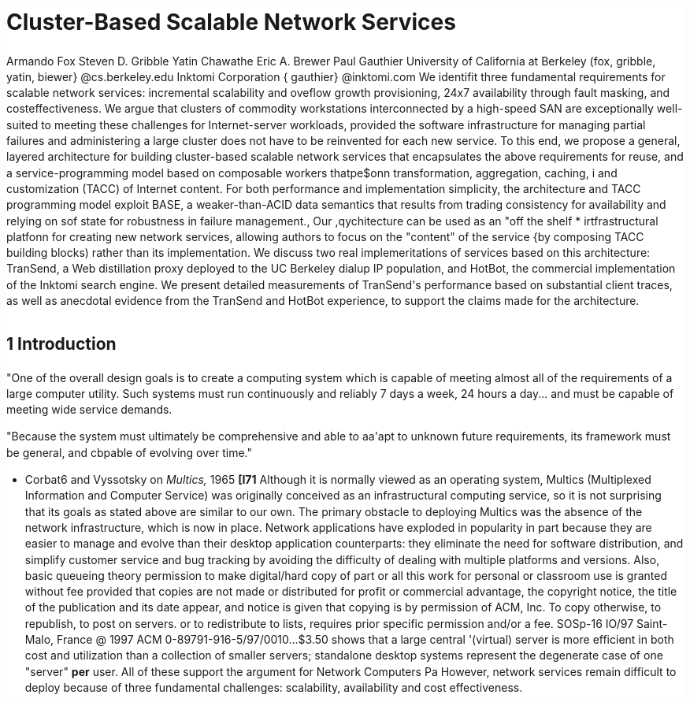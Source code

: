 # Cluster-Based Scalable Network Services

Armando Fox Steven D. Gribble Yatin Chawathe Eric A. Brewer Paul Gauthier University of California at Berkeley 
(fox, gribble, yatin, biewer} @cs.berkeley.edu Inktomi Corporation 
{ gauthier} @inktomi.com We identifit three fundamental requirements for scalable network services: incremental scalability and oveflow growth provisioning, 24x7 availability through fault masking, and costeffectiveness. We argue that clusters of commodity workstations interconnected by a high-speed SAN are exceptionally well-suited to meeting these challenges for Internet-server workloads, provided the software infrastructure for managing partial failures and administering a large cluster does not have to be reinvented for each new service. To this end, we propose a general, layered architecture for building cluster-based scalable network services that encapsulates the above requirements for reuse, and a service-programming model based on composable workers thatpe$onn transformation, aggregation, caching, i and customization (TACC) of Internet content. For both performance and implementation simplicity, the architecture and TACC programming model exploit BASE, a weaker-than-ACID data semantics that results from trading consistency for availability and relying on sof state for robustness in failure management., Our ,qychitecture can be used as an 
"off the shelf * irtfrastructural platfonn for creating new network services, allowing authors to focus on the "content" of the service 
{by composing TACC building blocks) rather than its implementation. We discuss two real implemeritations of services based on this architecture: TranSend, a Web distillation proxy deployed to the UC Berkeley dialup IP population, and HotBot, the commercial implementation of the Inktomi search engine. We present detailed measurements of TranSend's performance based on substantial client traces, as well as anecdotal evidence from the TranSend and HotBot experience, to support the claims made for the architecture. 

## 1 Introduction

"One of the overall design goals is to create a computing system which is capable of meeting almost all of the requirements of a large computer utility. Such systems must run continuously and reliably 7 days a week, 24 hours a day... and must be capable of meeting wide service demands. 

"Because the system must ultimately be comprehensive and able to aa'apt to unknown future requirements, its framework must be general, and cbpable of evolving over time." 
- Corbat6 and Vyssotsky on *Multics,* 1965 **[I71** 
Although it is normally viewed as an operating system, Multics 
(Multiplexed Information and Computer Service) was originally conceived as an infrastructural computing service, so it is not surprising that its goals as stated above are similar to our own. The primary obstacle to deploying Multics was the absence of the network infrastructure, which is now in place. Network applications have exploded in popularity in part because they are easier to manage and evolve than their desktop application counterparts: they eliminate the need for software distribution, and simplify customer service and bug tracking by avoiding the difficulty of dealing with multiple platforms and versions. Also, basic queueing theory permission to make digital/hard copy of part or all this work for personal or classroom use is granted without fee provided that copies are not made or distributed for profit or commercial advantage, the copyright notice, the title of the publication and its date appear, and notice is given that copying is by permission of ACM, 
Inc. To copy otherwise, to republish, to post on servers. or to redistribute to lists, requires prior specific permission and/or a fee. SOSp-16 IO/97 Saint-Malo, France 
@ 1997 ACM 0-89791-916-5/97/0010...$3.50 shows that a large central '(virtual) server is more efficient in both cost and utilization than a collection of smaller servers; standalone desktop systems represent the degenerate case of one "server" **per** user. All of these support the argument for Network Computers Pa However, network services remain difficult to deploy because of three fundamental challenges: scalability, availability and cost effectiveness. 
